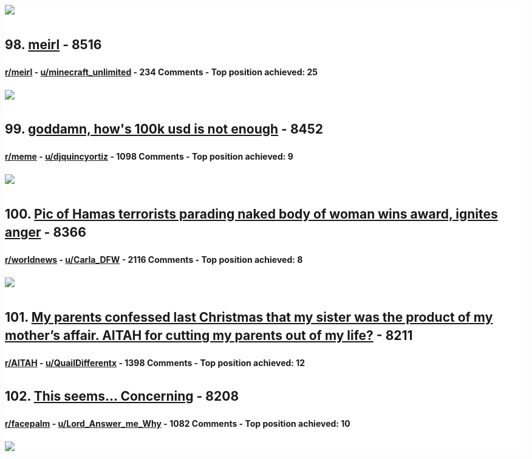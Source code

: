 <a href="https://v.redd.it/driq66ksdfrc1"><img src="https://external-preview.redd.it/bGduanE5aDhlZnJjMYpb9SHsQUcBsP_fjIy5dophyjMq35VOwqBtl7Zl0xNj.png?width=140&amp;height=140&amp;crop=140:140,smart&amp;format=jpg&amp;v=enabled&amp;lthumb=true&amp;s=70c39fa0d275f0a0e0f790075375f9226495a0b1"></img></a>

## 98. [meirl](http://reddit.com/r/meirl/comments/1bqzofh/meirl/) - 8516
#### [r/meirl](http://reddit.com/r/meirl) - [u/minecraft_unlimited](http://reddit.com/u/minecraft_unlimited) - 234 Comments - Top position achieved: 25

<a href="https://i.redd.it/7hksq7m7bcrc1.jpeg"><img src="https://b.thumbs.redditmedia.com/3t1a9ivE-hQMa64xQnEGrHqzJcPiaUR8dunwXGf_0mg.jpg"></img></a>

## 99. [goddamn, how's 100k usd is not enough](http://reddit.com/r/meme/comments/1brpqbj/goddamn_hows_100k_usd_is_not_enough/) - 8452
#### [r/meme](http://reddit.com/r/meme) - [u/djquincyortiz](http://reddit.com/u/djquincyortiz) - 1098 Comments - Top position achieved: 9

<a href="https://i.redd.it/z4hd7xhltirc1.jpeg"><img src="https://b.thumbs.redditmedia.com/6bzQ6xFVIURz_s9Yw3ZOFNpZEGBhlQt5ZYk1DiWNkFA.jpg"></img></a>

## 100. [Pic of Hamas terrorists parading naked body of woman wins award, ignites anger](http://reddit.com/r/worldnews/comments/1br9i31/pic_of_hamas_terrorists_parading_naked_body_of/) - 8366
#### [r/worldnews](http://reddit.com/r/worldnews) - [u/Carla_DFW](http://reddit.com/u/Carla_DFW) - 2116 Comments - Top position achieved: 8

<a href="https://www.news9live.com/viral-news/pic-of-hamas-terrorists-parading-naked-body-of-woman-wins-award-ignites-anger-2482216"><img src="https://b.thumbs.redditmedia.com/dMRspO2ykkRVoQeCm2B7wtlMKZ_vNd_PHa61UhDJacw.jpg"></img></a>

## 101. [My parents confessed last Christmas that my sister was the product of my mother’s affair. AITAH for cutting my parents out of my life?](http://reddit.com/r/AITAH/comments/1brpa9q/my_parents_confessed_last_christmas_that_my/) - 8211
#### [r/AITAH](http://reddit.com/r/AITAH) - [u/QuailDifferentx](http://reddit.com/u/QuailDifferentx) - 1398 Comments - Top position achieved: 12

## 102. [This seems… Concerning](http://reddit.com/r/facepalm/comments/1brwrna/this_seems_concerning/) - 8208
#### [r/facepalm](http://reddit.com/r/facepalm) - [u/Lord_Answer_me_Why](http://reddit.com/u/Lord_Answer_me_Why) - 1082 Comments - Top position achieved: 10

<a href="https://i.redd.it/lesv6x3ubkrc1.jpeg"><img src="https://b.thumbs.redditmedia.com/c3gk7ZqGon0RIpIQfAzhyKTb0NvFzGN2ZsWA85-ktEw.jpg"></img></a>
